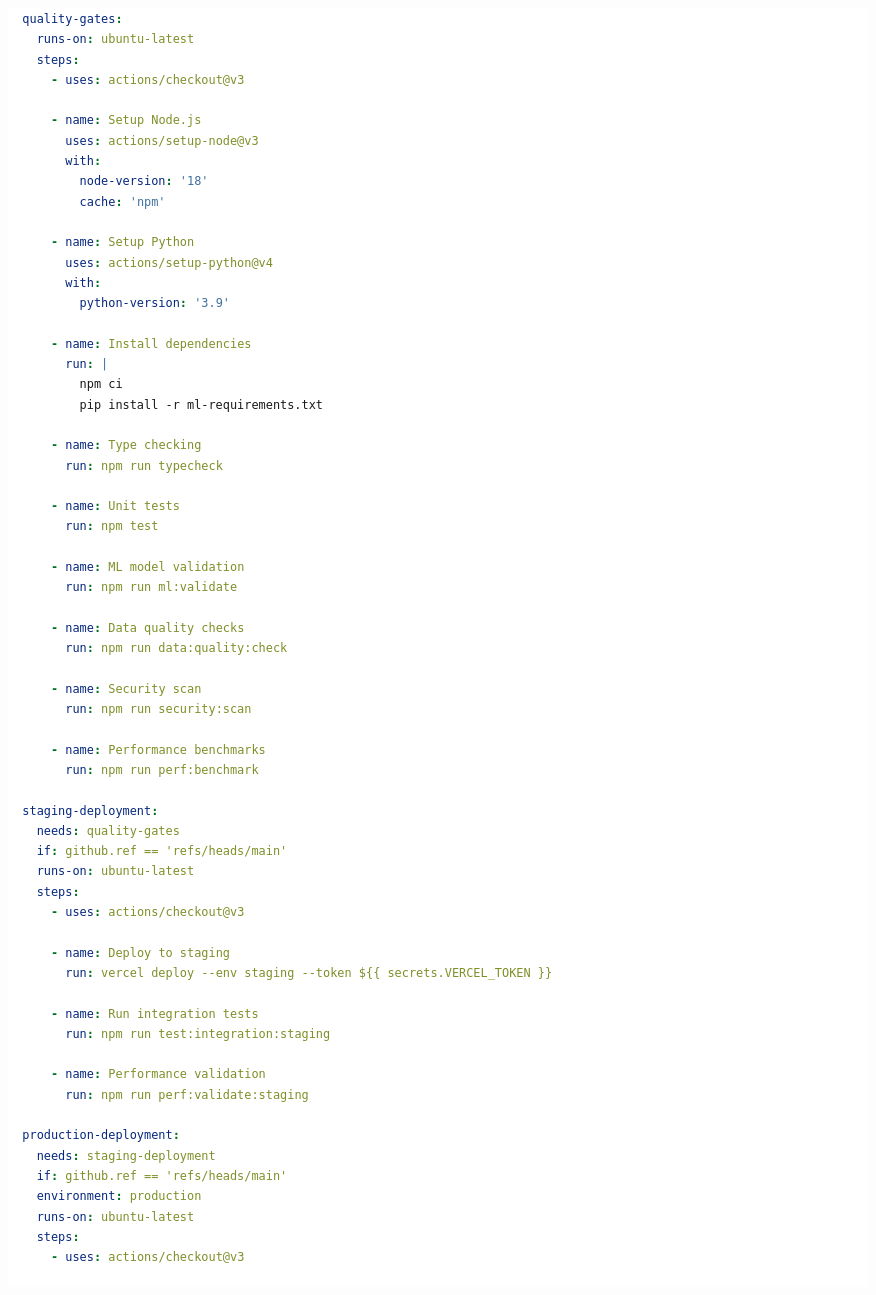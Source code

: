 ```yaml
  quality-gates:
    runs-on: ubuntu-latest
    steps:
      - uses: actions/checkout@v3
        
      - name: Setup Node.js
        uses: actions/setup-node@v3
        with:
          node-version: '18'
          cache: 'npm'
          
      - name: Setup Python
        uses: actions/setup-python@v4
        with:
          python-version: '3.9'
          
      - name: Install dependencies
        run: |
          npm ci
          pip install -r ml-requirements.txt
          
      - name: Type checking
        run: npm run typecheck
        
      - name: Unit tests
        run: npm test
        
      - name: ML model validation
        run: npm run ml:validate
        
      - name: Data quality checks
        run: npm run data:quality:check
        
      - name: Security scan
        run: npm run security:scan
        
      - name: Performance benchmarks
        run: npm run perf:benchmark

  staging-deployment:
    needs: quality-gates
    if: github.ref == 'refs/heads/main'
    runs-on: ubuntu-latest
    steps:
      - uses: actions/checkout@v3
        
      - name: Deploy to staging
        run: vercel deploy --env staging --token ${{ secrets.VERCEL_TOKEN }}
        
      - name: Run integration tests
        run: npm run test:integration:staging
        
      - name: Performance validation
        run: npm run perf:validate:staging

  production-deployment:
    needs: staging-deployment
    if: github.ref == 'refs/heads/main'
    environment: production
    runs-on: ubuntu-latest
    steps:
      - uses: actions/checkout@v3
        
```